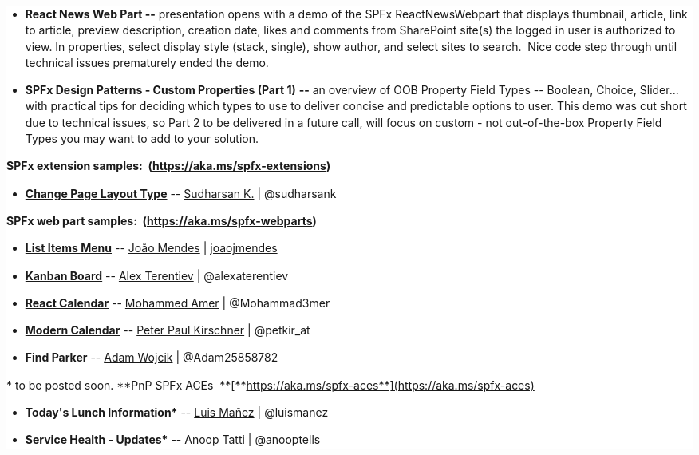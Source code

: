 -   **React News Web Part --** presentation opens with a demo of the
    SPFx ReactNewsWebpart that displays thumbnail, article, link to
    article, preview description, creation date, likes and comments from
    SharePoint site(s) the logged in user is authorized to view. In
    properties, select display style (stack, single), show author, and
    select sites to search.  Nice code step through until technical
    issues prematurely ended the demo.  

-   **SPFx Design Patterns - Custom Properties (Part 1)** **--** an
    overview of OOB Property Field Types -- Boolean, Choice, Slider...
    with practical tips for deciding which types to use to deliver
    concise and predictable options to user. This demo was cut short due
    to technical issues, so Part 2 to be delivered in a future call,
    will focus on custom - not out-of-the-box Property Field Types you
    may want to add to your solution.


**SPFx extension samples:  (<https://aka.ms/spfx-extensions>)**

-   [**Change Page Layout
    Type**](https://github.com/pnp/sp-dev-fx-extensions/tree/main/samples/react-command-change-page-layouttype)
    -- [Sudharsan K.](https://twitter.com/sudharsank) | @sudharsank

**SPFx web part samples:  (<https://aka.ms/spfx-webparts>)**

-   **[List Items
    Menu](https://github.com/pnp/sp-dev-fx-webparts/blob/main/samples/react-list-items-menu)**
    -- [João
    Mendes](https://twitter.com/joaojmendes) | [joaojmendes](https://github.com/joaojmendes)

-   **[Kanban
    Board](https://github.com/pnp/sp-dev-fx-webparts/blob/main/samples/react-kanban-board)**
    -- [Alex
    Terentiev](https://twitter.com/alexaterentiev) | @alexaterentiev

-   **[React
    Calendar](https://github.com/pnp/sp-dev-fx-webparts/tree/main/samples/react-calendar)**
    -- [Mohammed
    Amer](https://twitter.com/Mohammad3mer) | @Mohammad3mer

-   **[Modern
    Calendar](https://github.com/pnp/sp-dev-fx-webparts/blob/master/samples/js-modern-calendar)**
    -- [Peter Paul
    Kirschner](https://twitter.com/petkir_at) | @petkir\_at

-   **Find Parker** -- [Adam
    Wojcik](https://twitter.com/Adam25858782) | @Adam25858782 

\* to be posted soon.
**PnP SPFx
ACEs  **[**https://aka.ms/spfx-aces**](https://aka.ms/spfx-aces)

-   **Today's Lunch Information\*** -- [Luis
    Mañez](https://twitter.com/luismanez) | @luismanez

-   **Service Health - Updates\*** -- [Anoop
    Tatti](https://twitter.com/anooptells) | @anooptells
